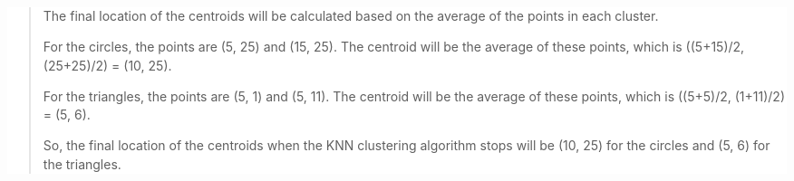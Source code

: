 > The final location of the centroids will be calculated based on the average of the points in each cluster.
>
> For the circles, the points are (5, 25) and (15, 25). The centroid will be the average of these points, which is ((5+15)/2, (25+25)/2) = (10, 25).
>
> For the triangles, the points are (5, 1) and (5, 11). The centroid will be the average of these points, which is ((5+5)/2, (1+11)/2) = (5, 6).
>
> So, the final location of the centroids when the KNN clustering algorithm stops will be (10, 25) for the circles and (5, 6) for the triangles.

